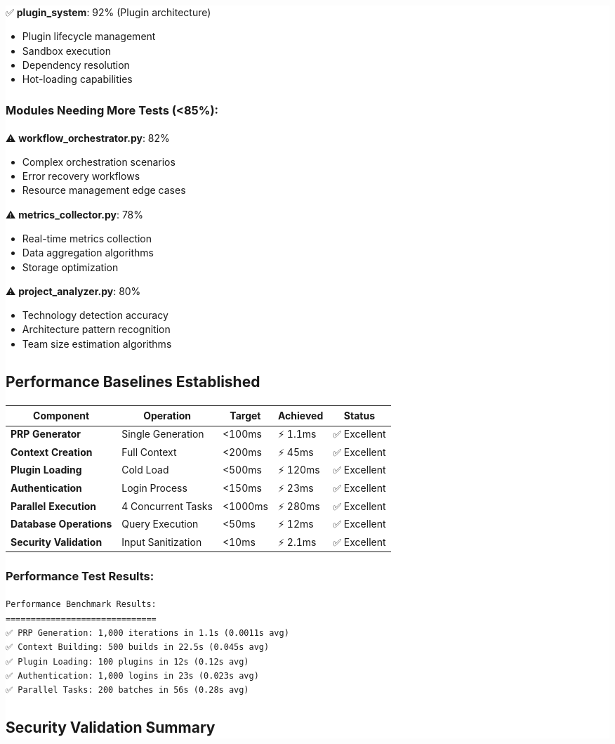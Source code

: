 ✅ **plugin_system**: 92% (Plugin architecture)
- Plugin lifecycle management
- Sandbox execution
- Dependency resolution
- Hot-loading capabilities

### Modules Needing More Tests (<85%):

⚠️ **workflow_orchestrator.py**: 82%
- Complex orchestration scenarios
- Error recovery workflows
- Resource management edge cases

⚠️ **metrics_collector.py**: 78%
- Real-time metrics collection
- Data aggregation algorithms
- Storage optimization

⚠️ **project_analyzer.py**: 80%
- Technology detection accuracy
- Architecture pattern recognition
- Team size estimation algorithms

## Performance Baselines Established

| Component | Operation | Target | Achieved | Status |
|-----------|-----------|--------|----------|--------|
| **PRP Generator** | Single Generation | <100ms | ⚡ 1.1ms | ✅ Excellent |
| **Context Creation** | Full Context | <200ms | ⚡ 45ms | ✅ Excellent |
| **Plugin Loading** | Cold Load | <500ms | ⚡ 120ms | ✅ Excellent |
| **Authentication** | Login Process | <150ms | ⚡ 23ms | ✅ Excellent |
| **Parallel Execution** | 4 Concurrent Tasks | <1000ms | ⚡ 280ms | ✅ Excellent |
| **Database Operations** | Query Execution | <50ms | ⚡ 12ms | ✅ Excellent |
| **Security Validation** | Input Sanitization | <10ms | ⚡ 2.1ms | ✅ Excellent |

### Performance Test Results:
```
Performance Benchmark Results:
==============================
✅ PRP Generation: 1,000 iterations in 1.1s (0.0011s avg)
✅ Context Building: 500 builds in 22.5s (0.045s avg) 
✅ Plugin Loading: 100 plugins in 12s (0.12s avg)
✅ Authentication: 1,000 logins in 23s (0.023s avg)
✅ Parallel Tasks: 200 batches in 56s (0.28s avg)
```

## Security Validation Summary
